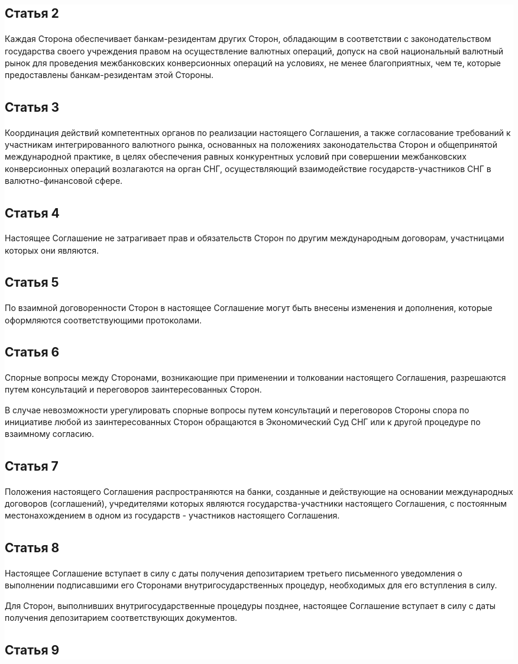 ## Статья 2

Каждая Сторона обеспечивает банкам-резидентам других Сторон, обладающим в соответствии с законодательством государства своего учреждения правом на осуществление валютных операций, допуск на свой национальный валютный рынок для проведения межбанковских конверсионных операций на условиях, не менее благоприятных, чем те, которые предоставлены банкам-резидентам этой Стороны.

## Статья 3

Координация действий компетентных органов по реализации настоящего Соглашения, а также согласование требований к участникам интегрированного валютного рынка, основанных на положениях законодательства Сторон и общепринятой международной практике, в целях обеспечения равных конкурентных условий при совершении межбанковских конверсионных операций возлагаются на орган СНГ, осуществляющий взаимодействие государств-участников СНГ в валютно-финансовой сфере.

## Статья 4

Настоящее Соглашение не затрагивает прав и обязательств Сторон по другим международным договорам, участницами которых они являются.

## Статья 5

По взаимной договоренности Сторон в настоящее Соглашение могут быть внесены изменения и дополнения, которые оформляются соответствующими протоколами.

## Статья 6

Спорные вопросы между Сторонами, возникающие при применении и толковании настоящего Соглашения, разрешаются путем консультаций и переговоров заинтересованных Сторон.

В случае невозможности урегулировать спорные вопросы путем консультаций и переговоров Стороны спора по инициативе любой из заинтересованных Сторон обращаются в Экономический Суд СНГ или к другой процедуре по взаимному согласию.

## Статья 7

Положения настоящего Соглашения распространяются на банки, созданные и действующие на основании международных договоров (соглашений), учредителями которых являются государства-участники настоящего Соглашения, с постоянным местонахождением в одном из государств - участников настоящего Соглашения.

## Статья 8

Настоящее Соглашение вступает в силу с даты получения депозитарием третьего письменного уведомления о выполнении подписавшими его Сторонами внутригосударственных процедур, необходимых для его вступления в силу.

Для Сторон, выполнивших внутригосударственные процедуры позднее, настоящее Соглашение вступает в силу с даты получения депозитарием соответствующих документов.

## Статья 9
